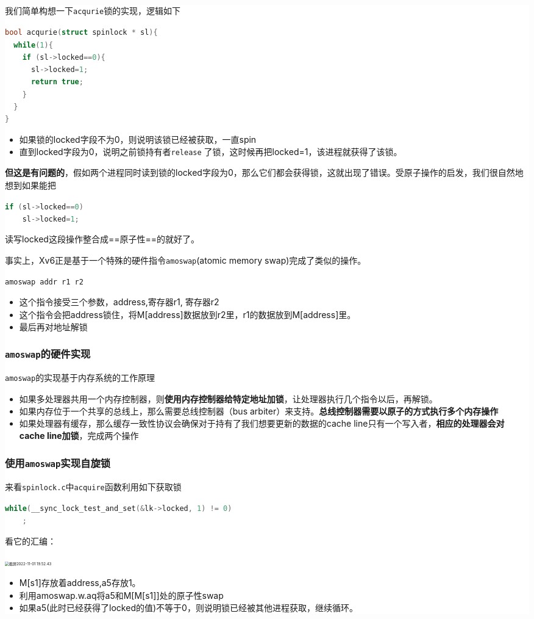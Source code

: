 我们简单构想一下`acqurie`锁的实现，逻辑如下

```c
bool acqurie(struct spinlock * sl){
  while(1){
  	if (sl->locked==0){
      sl->locked=1;
      return true;
    } 
  }
}
```

* 如果锁的locked字段不为0，则说明该锁已经被获取，一直spin
* 直到locked字段为0，说明之前锁持有者`release` 了锁，这时候再把locked=1，该进程就获得了该锁。

**但这是有问题的**，假如两个进程同时读到锁的locked字段为0，那么它们都会获得锁，这就出现了错误。受原子操作的启发，我们很自然地想到如果能把

```c
if (sl->locked==0)
    sl->locked=1;
```

读写locked这段操作整合成==原子性==的就好了。

事实上，Xv6正是基于一个特殊的硬件指令`amoswap`(atomic  memory swap)完成了类似的操作。

```assembly
amoswap addr r1 r2
```

* 这个指令接受三个参数，address,寄存器r1, 寄存器r2
* 这个指令会把address锁住，将M[address]数据放到r2里，r1的数据放到M[address]里。
* 最后再对地址解锁

### `amoswap`的硬件实现

`amoswap`的实现基于内存系统的工作原理

* 如果多处理器共用一个内存控制器，则**使用内存控制器给特定地址加锁**，让处理器执行几个指令以后，再解锁。
* 如果内存位于一个共享的总线上，那么需要总线控制器（bus arbiter）来支持。**总线控制器需要以原子的方式执行多个内存操作**
* 如果处理器有缓存，那么缓存一致性协议会确保对于持有了我们想要更新的数据的cache line只有一个写入者，**相应的处理器会对cache line加锁**，完成两个操作

### 使用`amoswap`实现自旋锁

来看`spinlock.c`中`acquire`函数利用如下获取锁

```c
while(__sync_lock_test_and_set(&lk->locked, 1) != 0)
    ;
```

看它的汇编：

<img src="http://cdn.zhengyanchen.cn/img202211011952528.png" alt="截屏2022-11-01 19.52.43" style="zoom:43%;" />

* M[s1]存放着address,a5存放1。
* 利用amoswap.w.aq将a5和M[M[s1]]处的原子性swap
* 如果a5(此时已经获得了locked的值)不等于0，则说明锁已经被其他进程获取，继续循环。
